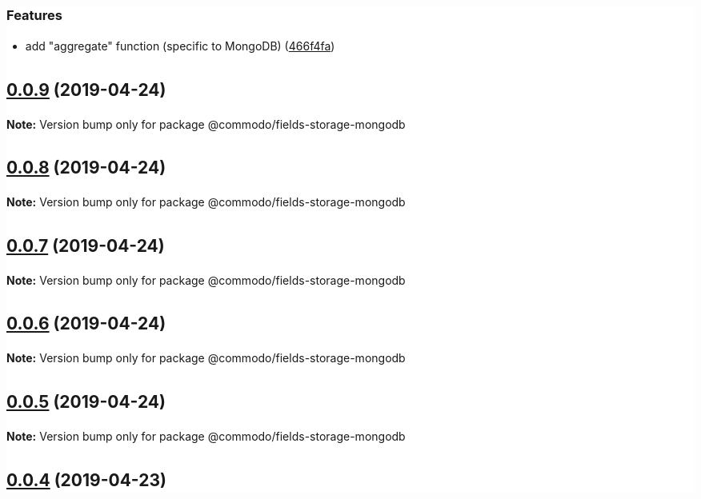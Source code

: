 
### Features

* add "aggregate" function (specific to MongoDB) ([466f4fa](https://github.com/webiny/commodo/commit/466f4fa))





## [0.0.9](https://github.com/webiny/commodo/compare/@commodo/fields-storage-mongodb@0.0.8...@commodo/fields-storage-mongodb@0.0.9) (2019-04-24)

**Note:** Version bump only for package @commodo/fields-storage-mongodb





## [0.0.8](https://github.com/webiny/commodo/compare/@commodo/fields-storage-mongodb@0.0.7...@commodo/fields-storage-mongodb@0.0.8) (2019-04-24)

**Note:** Version bump only for package @commodo/fields-storage-mongodb





## [0.0.7](https://github.com/webiny/commodo/compare/@commodo/fields-storage-mongodb@0.0.6...@commodo/fields-storage-mongodb@0.0.7) (2019-04-24)

**Note:** Version bump only for package @commodo/fields-storage-mongodb





## [0.0.6](https://github.com/webiny/commodo/compare/@commodo/fields-storage-mongodb@0.0.5...@commodo/fields-storage-mongodb@0.0.6) (2019-04-24)

**Note:** Version bump only for package @commodo/fields-storage-mongodb





## [0.0.5](https://github.com/webiny/commodo/compare/@commodo/fields-storage-mongodb@0.0.4...@commodo/fields-storage-mongodb@0.0.5) (2019-04-24)

**Note:** Version bump only for package @commodo/fields-storage-mongodb





## [0.0.4](https://github.com/webiny/commodo/compare/@commodo/fields-storage-mongodb@0.0.3...@commodo/fields-storage-mongodb@0.0.4) (2019-04-23)
